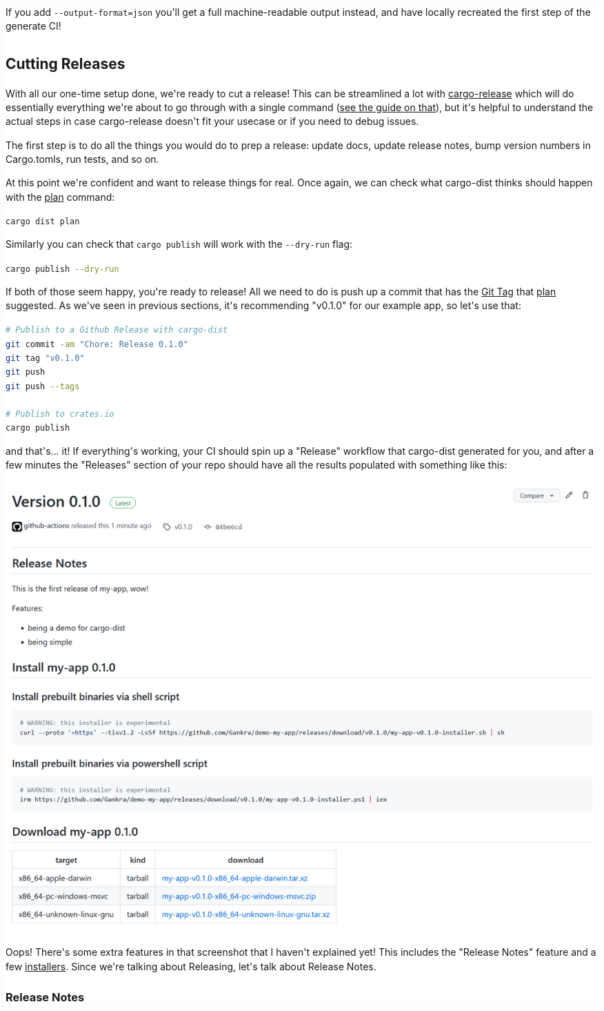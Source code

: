 If you add `--output-format=json` you'll get a full machine-readable output instead, and have locally recreated the first step of the generate CI!




## Cutting Releases

With all our one-time setup done, we're ready to cut a release! This can be streamlined a lot with [cargo-release][] which will do essentially everything we're about to go through with a single command ([see the guide on that][cargo-release-guide]), but it's helpful to understand the actual steps in case cargo-release doesn't fit your usecase or if you need to debug issues.

The first step is to do all the things you would do to prep a release: update docs, update release notes, bump version numbers in Cargo.tomls, run tests, and so on.

At this point we're confident and want to release things for real. Once again, we can check what cargo-dist thinks should happen with the [plan][] command:

```sh
cargo dist plan
```

Similarly you can check that `cargo publish` will work with the `--dry-run` flag:

```sh
cargo publish --dry-run
```

If both of those seem happy, you're ready to release! All we need to do is push up a commit that has the [Git Tag][git-tag] that [plan][] suggested. As we've seen in previous sections, it's recommending "v0.1.0" for our example app, so let's use that:

```sh
# Publish to a Github Release with cargo-dist
git commit -am "Chore: Release 0.1.0"
git tag "v0.1.0"
git push
git push --tags

# Publish to crates.io
cargo publish
```

and that's... it! If everything's working, your CI should spin up a "Release" workflow that cargo-dist generated for you, and after a few minutes the "Releases" section of your repo should have all the results populated with something like this:

![A Github Release for "my-app 0.1.0" with shell-script installers and tarballs of prebuilt binaries][simple-release]

Oops! There's some extra features in that screenshot that I haven't explained yet! This includes the "Release Notes" feature and a few [installers][]. Since we're talking about Releasing, let's talk about Release Notes.



### Release Notes


[issues]: https://github.com/axodotdev/cargo-dist/issues
[simple-app-manifest]: ../img/simple-app-manifest.png
[simple-app-manifest-with-files]: ../img/simple-app-manifest-with-files.png
[simple-release]: ../img/simple-github-release.png
[install]: ../install.md
[concepts]: ../reference/concepts.md
[way-too-quickstart]: ../way-too-quickstart.md
[init]:  ../reference/cli.md#cargo-dist-init
[generate]:  ../reference/cli.md#cargo-dist-generate
[plan]:  ../reference/cli.md#cargo-dist-plan
[build]: ../reference/cli.md#cargo-dist-build
[artifact-modes]: ../reference/concepts.md#artifact-modes-selecting-artifacts
[config]: ../reference/config.html
[cargo-release-guide]: ./cargo-release-guide.md
[installers]: ../installers/index.md
[workspace]: https://doc.rust-lang.org/cargo/reference/workspaces.html
[bin]: https://doc.rust-lang.org/cargo/reference/cargo-targets.html#binaries
[cargo-release]: https://github.com/crate-ci/cargo-release
[git-tag]: https://git-scm.com/book/en/v2/Git-Basics-Tagging
[cargo-profile]: https://doc.rust-lang.org/cargo/reference/profiles.html
[thin-lto]: https://doc.rust-lang.org/cargo/reference/profiles.html#lto
[workspace-metadata]: https://doc.rust-lang.org/cargo/reference/workspaces.html#the-metadata-table
[rust-version]: https://doc.rust-lang.org/cargo/reference/manifest.html#the-rust-version-field
[rustup]: https://rustup.rs/
[platforms]: https://doc.rust-lang.org/nightly/rustc/platform-support.html
[release-yml]: https://github.com/axodotdev/cargo-dist/blob/main/.github/workflows/release.yml
[jq]: https://stedolan.github.io/jq/
[parse-changelog]: https://github.com/taiki-e/parse-changelog